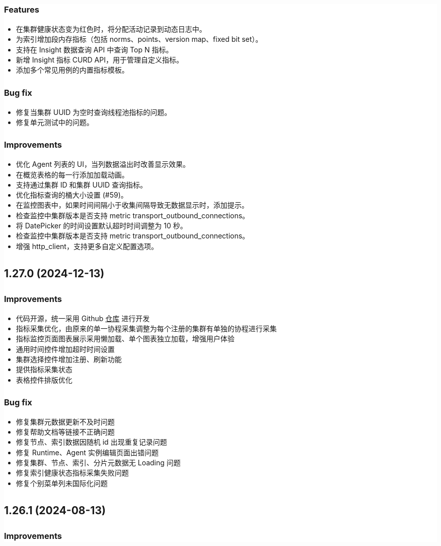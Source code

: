 ### Features

- 在集群健康状态变为红色时，将分配活动记录到动态日志中。
- 为索引增加段内存指标（包括 norms、points、version map、fixed bit set）。
- 支持在 Insight 数据查询 API 中查询 Top N 指标。
- 新增 Insight 指标 CURD API，用于管理自定义指标。
- 添加多个常见用例的内置指标模板。

### Bug fix

- 修复当集群 UUID 为空时查询线程池指标的问题。
- 修复单元测试中的问题。

### Improvements

- 优化 Agent 列表的 UI，当列数据溢出时改善显示效果。
- 在概览表格的每一行添加加载动画。
- 支持通过集群 ID 和集群 UUID 查询指标。
- 优化指标查询的桶大小设置 (#59)。
- 在监控图表中，如果时间间隔小于收集间隔导致无数据显示时，添加提示。
- 检查监控中集群版本是否支持 metric transport_outbound_connections。
- 将 DatePicker 的时间设置默认超时时间调整为 10 秒。
- 检查监控中集群版本是否支持 metric transport_outbound_connections。
- 增强 http_client，支持更多自定义配置选项。

## 1.27.0 (2024-12-13)

### Improvements

- 代码开源，统一采用 Github [仓库](https://github.com/infinilabs/console) 进行开发
- 指标采集优化，由原来的单一协程采集调整为每个注册的集群有单独的协程进行采集
- 指标监控页面图表展示采用懒加载、单个图表独立加载，增强用户体验
- 通用时间控件增加超时时间设置
- 集群选择控件增加注册、刷新功能
- 提供指标采集状态
- 表格控件排版优化

### Bug fix

- 修复集群元数据更新不及时问题
- 修复帮助文档等链接不正确问题
- 修复节点、索引数据因随机 id 出现重复记录问题
- 修复 Runtime、Agent 实例编辑页面出错问题
- 修复集群、节点、索引、分片元数据无 Loading 问题
- 修复索引健康状态指标采集失败问题
- 修复个别菜单列未国际化问题

## 1.26.1 (2024-08-13)

### Improvements
